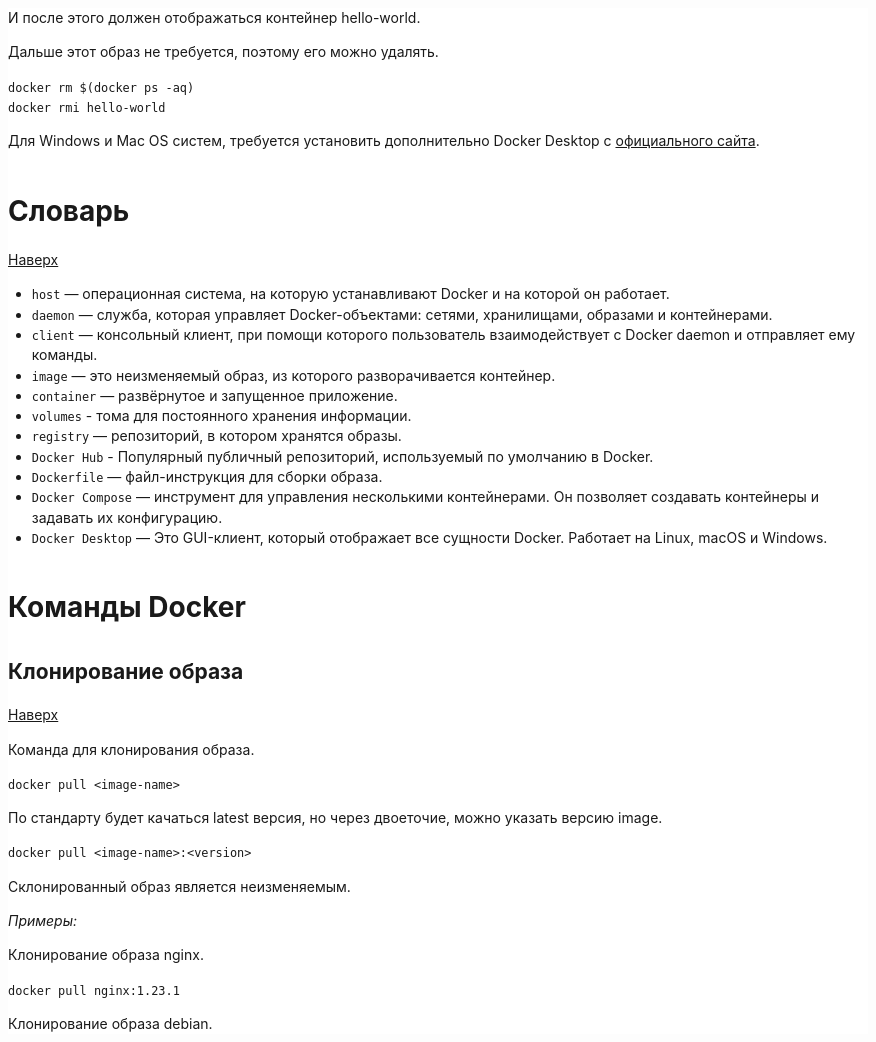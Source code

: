 И после этого должен отображаться контейнер hello-world.

Дальше этот образ не требуется, поэтому его можно удалять.

    docker rm $(docker ps -aq)
    docker rmi hello-world

Для Windows и Mac OS систем, требуется установить дополнительно Docker Desktop c
[официального сайта](https://www.docker.com/products/docker-desktop/).


# Словарь

[Наверх](#содержание)

* `host` — операционная система, на которую устанавливают Docker и на которой он работает.
* `daemon` — служба, которая управляет Docker-объектами:
сетями, хранилищами, образами и контейнерами.
* `client` — консольный клиент, при помощи которого пользователь
взаимодействует с Docker daemon и отправляет ему команды.
* `image` — это неизменяемый образ, из которого разворачивается контейнер.
* `container` — развёрнутое и запущенное приложение.
* `volumes` - тома для постоянного хранения информации.
* `registry` — репозиторий, в котором хранятся образы.
* `Docker Hub` - Популярный публичный репозиторий, используемый по умолчанию в Docker.
* `Dockerfile` — файл-инструкция для сборки образа.
* `Docker Compose` — инструмент для управления несколькими контейнерами.
Он позволяет создавать контейнеры и задавать их конфигурацию.
* `Docker Desktop` — Это GUI-клиент, который отображает все сущности Docker.
Работает на Linux, macOS и Windows.


# Команды Docker

## Клонирование образа

[Наверх](#содержание)

Команда для клонирования образа.

    docker pull <image-name>

По стандарту будет качаться latest версия,
но через двоеточие, можно указать версию image.

    docker pull <image-name>:<version>

Склонированный образ является неизменяемым.

*Примеры:*

Клонирование образа nginx.

    docker pull nginx:1.23.1

Клонирование образа debian.
